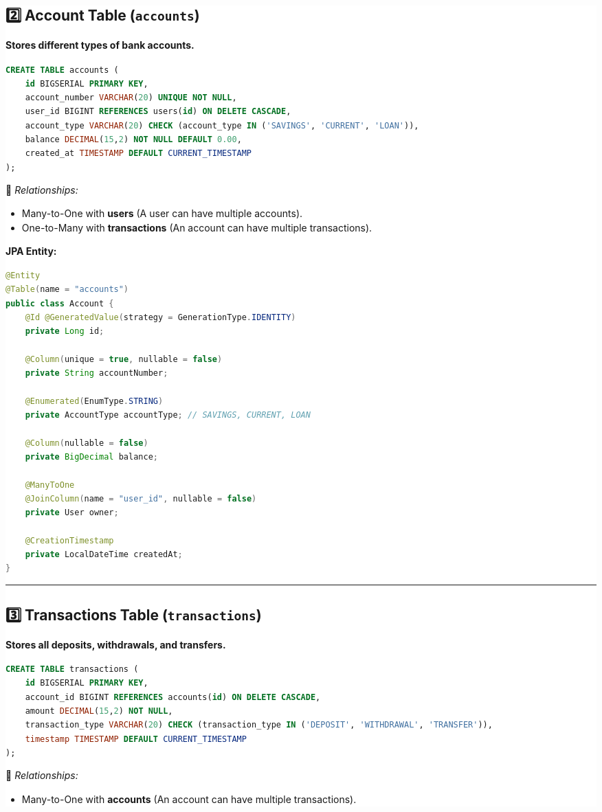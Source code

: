 ## **2️⃣ Account Table (`accounts`)**
**Stores different types of bank accounts.**  
```sql
CREATE TABLE accounts (
    id BIGSERIAL PRIMARY KEY,
    account_number VARCHAR(20) UNIQUE NOT NULL,
    user_id BIGINT REFERENCES users(id) ON DELETE CASCADE,
    account_type VARCHAR(20) CHECK (account_type IN ('SAVINGS', 'CURRENT', 'LOAN')),
    balance DECIMAL(15,2) NOT NULL DEFAULT 0.00,
    created_at TIMESTAMP DEFAULT CURRENT_TIMESTAMP
);
```
🔹 *Relationships:*  
- Many-to-One with **users** (A user can have multiple accounts).  
- One-to-Many with **transactions** (An account can have multiple transactions).  

**JPA Entity:**  
```java
@Entity
@Table(name = "accounts")
public class Account {
    @Id @GeneratedValue(strategy = GenerationType.IDENTITY)
    private Long id;

    @Column(unique = true, nullable = false)
    private String accountNumber;

    @Enumerated(EnumType.STRING)
    private AccountType accountType; // SAVINGS, CURRENT, LOAN

    @Column(nullable = false)
    private BigDecimal balance;

    @ManyToOne
    @JoinColumn(name = "user_id", nullable = false)
    private User owner;

    @CreationTimestamp
    private LocalDateTime createdAt;
}
```
---

## **3️⃣ Transactions Table (`transactions`)**
**Stores all deposits, withdrawals, and transfers.**  
```sql
CREATE TABLE transactions (
    id BIGSERIAL PRIMARY KEY,
    account_id BIGINT REFERENCES accounts(id) ON DELETE CASCADE,
    amount DECIMAL(15,2) NOT NULL,
    transaction_type VARCHAR(20) CHECK (transaction_type IN ('DEPOSIT', 'WITHDRAWAL', 'TRANSFER')),
    timestamp TIMESTAMP DEFAULT CURRENT_TIMESTAMP
);
```
🔹 *Relationships:*  
- Many-to-One with **accounts** (An account can have multiple transactions).  
